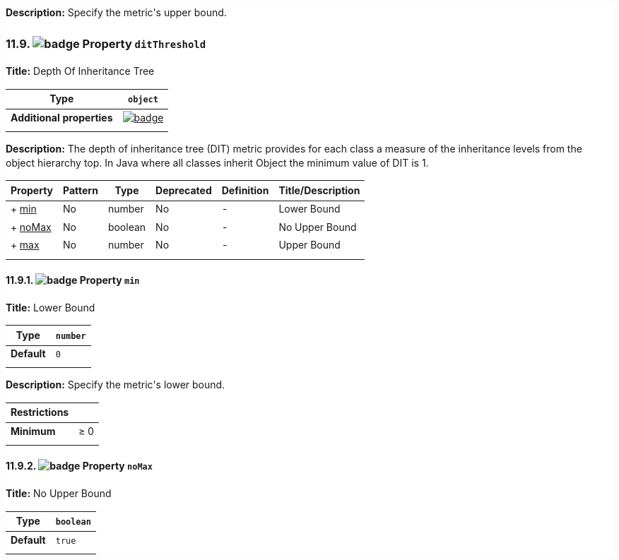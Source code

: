 **Description:** Specify the metric's upper bound.

### <a name="metrics_ditThreshold"></a>11.9. ![badge](https://img.shields.io/badge/Required-blue) Property `ditThreshold`

**Title:** Depth Of Inheritance Tree

| Type                      | `object`                                                                                                            |
| ------------------------- | ------------------------------------------------------------------------------------------------------------------- |
| **Additional properties** | [![badge](https://img.shields.io/badge/Any+type-allowed-green)](# "Additional Properties of any type are allowed.") |
|                           |                                                                                                                     |

**Description:** The depth of inheritance tree (DIT) metric provides for each class a measure of the inheritance levels from the object hierarchy top. In Java where all classes inherit Object the minimum value of DIT is 1.

| Property                                | Pattern | Type    | Deprecated | Definition | Title/Description |
| --------------------------------------- | ------- | ------- | ---------- | ---------- | ----------------- |
| + [min](#metrics_ditThreshold_min )     | No      | number  | No         | -          | Lower Bound       |
| + [noMax](#metrics_ditThreshold_noMax ) | No      | boolean | No         | -          | No Upper Bound    |
| + [max](#metrics_ditThreshold_max )     | No      | number  | No         | -          | Upper Bound       |
|                                         |         |         |            |            |                   |

#### <a name="metrics_ditThreshold_min"></a>11.9.1. ![badge](https://img.shields.io/badge/Required-blue) Property `min`

**Title:** Lower Bound

| Type        | `number` |
| ----------- | -------- |
| **Default** | `0`      |
|             |          |

**Description:** Specify the metric's lower bound.

| Restrictions |        |
| ------------ | ------ |
| **Minimum**  | &ge; 0 |
|              |        |

#### <a name="metrics_ditThreshold_noMax"></a>11.9.2. ![badge](https://img.shields.io/badge/Required-blue) Property `noMax`

**Title:** No Upper Bound

| Type        | `boolean` |
| ----------- | --------- |
| **Default** | `true`    |
|             |           |
